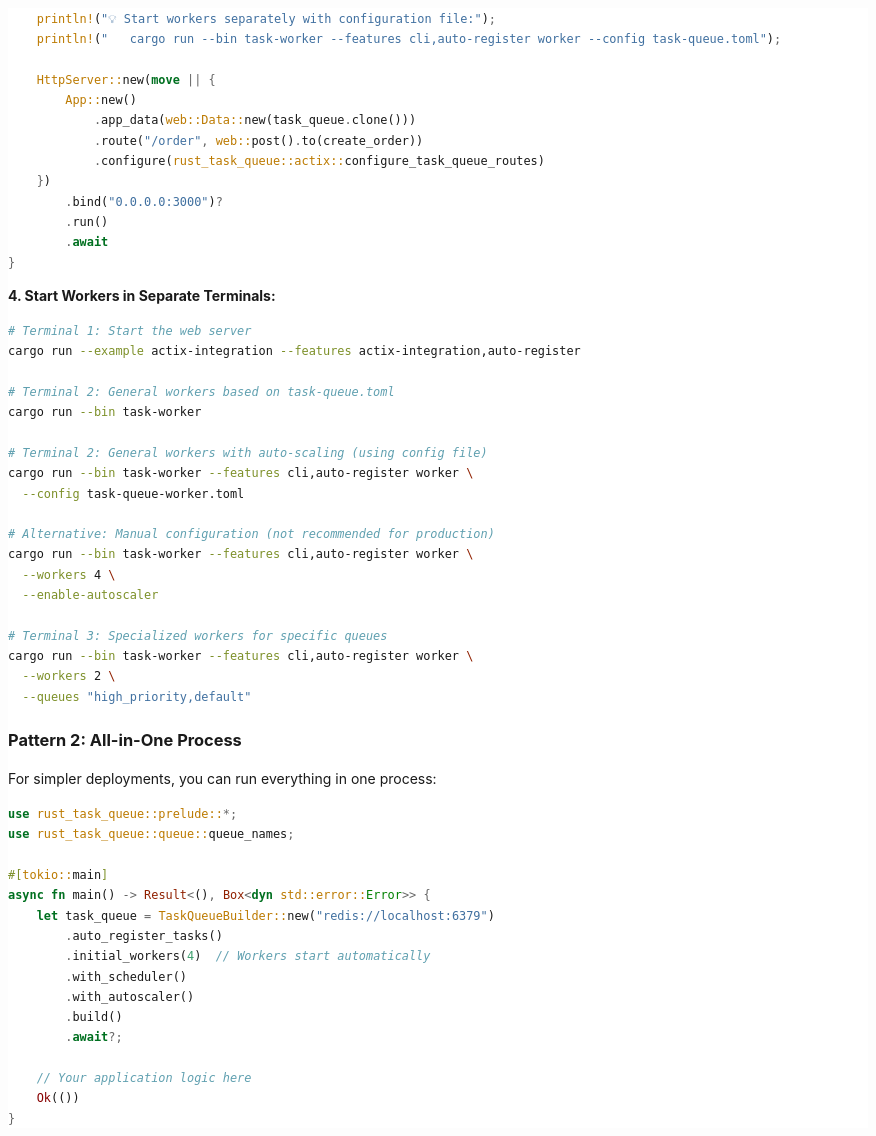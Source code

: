 ```rust
    println!("💡 Start workers separately with configuration file:");
    println!("   cargo run --bin task-worker --features cli,auto-register worker --config task-queue.toml");

    HttpServer::new(move || {
        App::new()
            .app_data(web::Data::new(task_queue.clone()))
            .route("/order", web::post().to(create_order))
            .configure(rust_task_queue::actix::configure_task_queue_routes)
    })
        .bind("0.0.0.0:3000")?
        .run()
        .await
}
```

**4. Start Workers in Separate Terminals:**

```bash
# Terminal 1: Start the web server
cargo run --example actix-integration --features actix-integration,auto-register

# Terminal 2: General workers based on task-queue.toml 
cargo run --bin task-worker
  
# Terminal 2: General workers with auto-scaling (using config file)
cargo run --bin task-worker --features cli,auto-register worker \
  --config task-queue-worker.toml

# Alternative: Manual configuration (not recommended for production)
cargo run --bin task-worker --features cli,auto-register worker \
  --workers 4 \
  --enable-autoscaler

# Terminal 3: Specialized workers for specific queues
cargo run --bin task-worker --features cli,auto-register worker \
  --workers 2 \
  --queues "high_priority,default"
```

### Pattern 2: All-in-One Process

For simpler deployments, you can run everything in one process:

```rust
use rust_task_queue::prelude::*;
use rust_task_queue::queue::queue_names;

#[tokio::main]
async fn main() -> Result<(), Box<dyn std::error::Error>> {
    let task_queue = TaskQueueBuilder::new("redis://localhost:6379")
        .auto_register_tasks()
        .initial_workers(4)  // Workers start automatically
        .with_scheduler()
        .with_autoscaler()
        .build()
        .await?;

    // Your application logic here
    Ok(())
}
```
